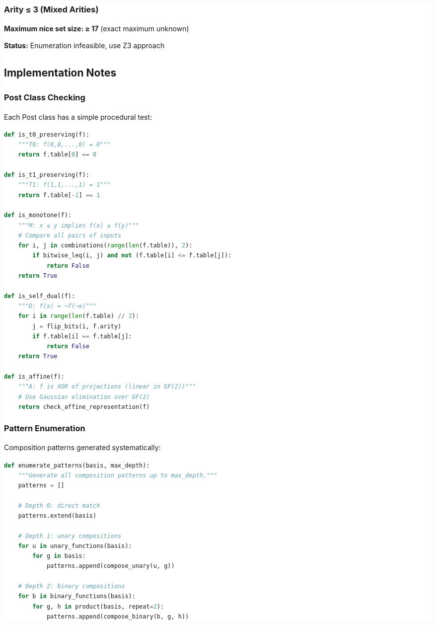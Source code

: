 ### Arity ≤ 3 (Mixed Arities)

**Maximum nice set size: ≥ 17** (exact maximum unknown)

**Status:** Enumeration infeasible, use Z3 approach

## Implementation Notes

### Post Class Checking

Each Post class has a simple procedural test:

```python
def is_t0_preserving(f):
    """T0: f(0,0,...,0) = 0"""
    return f.table[0] == 0

def is_t1_preserving(f):
    """T1: f(1,1,...,1) = 1"""
    return f.table[-1] == 1

def is_monotone(f):
    """M: x ≤ y implies f(x) ≤ f(y)"""
    # Compare all pairs of inputs
    for i, j in combinations(range(len(f.table)), 2):
        if bitwise_leq(i, j) and not (f.table[i] <= f.table[j]):
            return False
    return True

def is_self_dual(f):
    """D: f(x) = ¬f(¬x)"""
    for i in range(len(f.table) // 2):
        j = flip_bits(i, f.arity)
        if f.table[i] == f.table[j]:
            return False
    return True

def is_affine(f):
    """A: f is XOR of projections (linear in GF(2))"""
    # Use Gaussian elimination over GF(2)
    return check_affine_representation(f)
```

### Pattern Enumeration

Composition patterns generated systematically:

```python
def enumerate_patterns(basis, max_depth):
    """Generate all composition patterns up to max_depth."""
    patterns = []

    # Depth 0: direct match
    patterns.extend(basis)

    # Depth 1: unary compositions
    for u in unary_functions(basis):
        for g in basis:
            patterns.append(compose_unary(u, g))

    # Depth 2: binary compositions
    for b in binary_functions(basis):
        for g, h in product(basis, repeat=2):
            patterns.append(compose_binary(b, g, h))

```